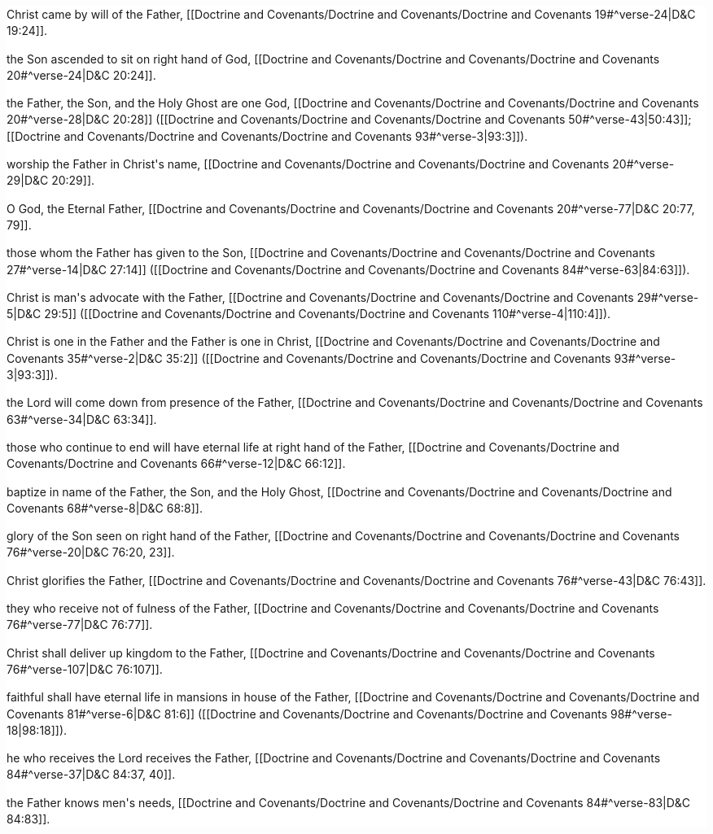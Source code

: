  Christ came by will of the Father, [[Doctrine and Covenants/Doctrine and Covenants/Doctrine and Covenants 19#^verse-24|D&C 19:24]].

 the Son ascended to sit on right hand of God, [[Doctrine and Covenants/Doctrine and Covenants/Doctrine and Covenants 20#^verse-24|D&C 20:24]].

 the Father, the Son, and the Holy Ghost are one God, [[Doctrine and Covenants/Doctrine and Covenants/Doctrine and Covenants 20#^verse-28|D&C 20:28]] ([[Doctrine and Covenants/Doctrine and Covenants/Doctrine and Covenants 50#^verse-43|50:43]]; [[Doctrine and Covenants/Doctrine and Covenants/Doctrine and Covenants 93#^verse-3|93:3]]).

 worship the Father in Christ's name, [[Doctrine and Covenants/Doctrine and Covenants/Doctrine and Covenants 20#^verse-29|D&C 20:29]].

 O God, the Eternal Father, [[Doctrine and Covenants/Doctrine and Covenants/Doctrine and Covenants 20#^verse-77|D&C 20:77, 79]].

 those whom the Father has given to the Son, [[Doctrine and Covenants/Doctrine and Covenants/Doctrine and Covenants 27#^verse-14|D&C 27:14]] ([[Doctrine and Covenants/Doctrine and Covenants/Doctrine and Covenants 84#^verse-63|84:63]]).

 Christ is man's advocate with the Father, [[Doctrine and Covenants/Doctrine and Covenants/Doctrine and Covenants 29#^verse-5|D&C 29:5]] ([[Doctrine and Covenants/Doctrine and Covenants/Doctrine and Covenants 110#^verse-4|110:4]]).

 Christ is one in the Father and the Father is one in Christ, [[Doctrine and Covenants/Doctrine and Covenants/Doctrine and Covenants 35#^verse-2|D&C 35:2]] ([[Doctrine and Covenants/Doctrine and Covenants/Doctrine and Covenants 93#^verse-3|93:3]]).

 the Lord will come down from presence of the Father, [[Doctrine and Covenants/Doctrine and Covenants/Doctrine and Covenants 63#^verse-34|D&C 63:34]].

 those who continue to end will have eternal life at right hand of the Father, [[Doctrine and Covenants/Doctrine and Covenants/Doctrine and Covenants 66#^verse-12|D&C 66:12]].

 baptize in name of the Father, the Son, and the Holy Ghost, [[Doctrine and Covenants/Doctrine and Covenants/Doctrine and Covenants 68#^verse-8|D&C 68:8]].

 glory of the Son seen on right hand of the Father, [[Doctrine and Covenants/Doctrine and Covenants/Doctrine and Covenants 76#^verse-20|D&C 76:20, 23]].

 Christ glorifies the Father, [[Doctrine and Covenants/Doctrine and Covenants/Doctrine and Covenants 76#^verse-43|D&C 76:43]].

 they who receive not of fulness of the Father, [[Doctrine and Covenants/Doctrine and Covenants/Doctrine and Covenants 76#^verse-77|D&C 76:77]].

 Christ shall deliver up kingdom to the Father, [[Doctrine and Covenants/Doctrine and Covenants/Doctrine and Covenants 76#^verse-107|D&C 76:107]].

 faithful shall have eternal life in mansions in house of the Father, [[Doctrine and Covenants/Doctrine and Covenants/Doctrine and Covenants 81#^verse-6|D&C 81:6]] ([[Doctrine and Covenants/Doctrine and Covenants/Doctrine and Covenants 98#^verse-18|98:18]]).

 he who receives the Lord receives the Father, [[Doctrine and Covenants/Doctrine and Covenants/Doctrine and Covenants 84#^verse-37|D&C 84:37, 40]].

 the Father knows men's needs, [[Doctrine and Covenants/Doctrine and Covenants/Doctrine and Covenants 84#^verse-83|D&C 84:83]].
